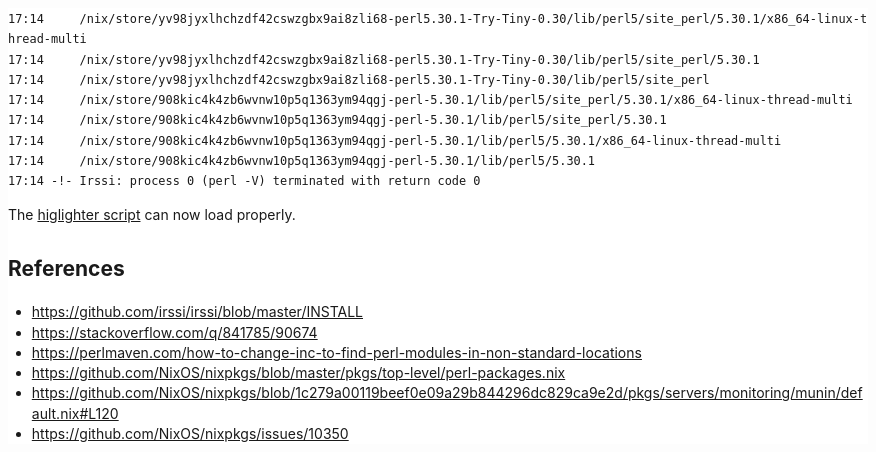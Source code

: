 ```
17:14     /nix/store/yv98jyxlhchzdf42cswzgbx9ai8zli68-perl5.30.1-Try-Tiny-0.30/lib/perl5/site_perl/5.30.1/x86_64-linux-thread-multi
17:14     /nix/store/yv98jyxlhchzdf42cswzgbx9ai8zli68-perl5.30.1-Try-Tiny-0.30/lib/perl5/site_perl/5.30.1
17:14     /nix/store/yv98jyxlhchzdf42cswzgbx9ai8zli68-perl5.30.1-Try-Tiny-0.30/lib/perl5/site_perl
17:14     /nix/store/908kic4k4zb6wvnw10p5q1363ym94qgj-perl-5.30.1/lib/perl5/site_perl/5.30.1/x86_64-linux-thread-multi
17:14     /nix/store/908kic4k4zb6wvnw10p5q1363ym94qgj-perl-5.30.1/lib/perl5/site_perl/5.30.1
17:14     /nix/store/908kic4k4zb6wvnw10p5q1363ym94qgj-perl-5.30.1/lib/perl5/5.30.1/x86_64-linux-thread-multi
17:14     /nix/store/908kic4k4zb6wvnw10p5q1363ym94qgj-perl-5.30.1/lib/perl5/5.30.1
17:14 -!- Irssi: process 0 (perl -V) terminated with return code 0
```

The [higlighter script][highlighter] can now load properly.

## References
- <https://github.com/irssi/irssi/blob/master/INSTALL>
- <https://stackoverflow.com/q/841785/90674>
- <https://perlmaven.com/how-to-change-inc-to-find-perl-modules-in-non-standard-locations>
- <https://github.com/NixOS/nixpkgs/blob/master/pkgs/top-level/perl-packages.nix>
- <https://github.com/NixOS/nixpkgs/blob/1c279a00119beef0e09a29b844296dc829ca9e2d/pkgs/servers/monitoring/munin/default.nix#L120>
- <https://github.com/NixOS/nixpkgs/issues/10350>

[scriptassist.pl]: https://github.com/irssi/irssi/blob/master/scripts/scriptassist.pl
[highlighter]: https://github.com/stigok/notification-hub/blob/master/examples/irssi/hilightcmd.pl
[notification-hub]: https://github.com/stigok/notification-hub/
